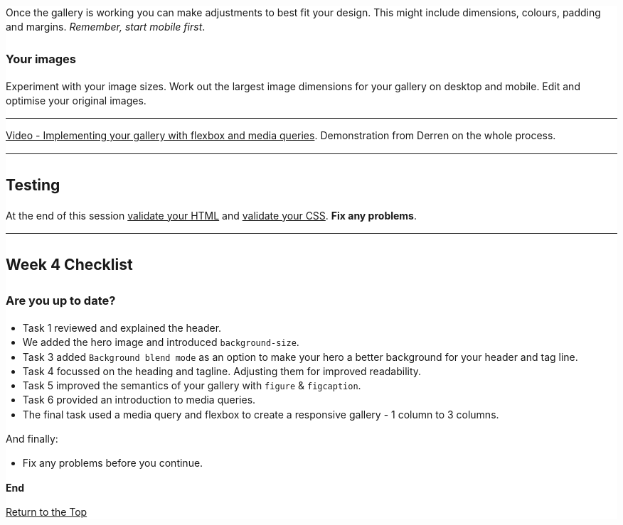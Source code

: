 Once the gallery is working you can make adjustments to best fit your design. This might include dimensions, colours, padding and margins. *Remember, start mobile first*. 

### Your images

Experiment with your image sizes. Work out the largest image dimensions for your gallery on desktop and mobile. Edit and optimise your original images.

---

[Video - Implementing your gallery with flexbox and media queries](https://youtu.be/w76iCw6f_g0). Demonstration from Derren on the whole process.

---

## Testing

At the end of this session [validate your HTML](https://validator.w3.org/#validate_by_upload) and [validate your CSS](https://jigsaw.w3.org/css-validator/#validate_by_upload). **Fix any problems**.

---

## Week 4 Checklist

### Are you up to date?

- Task 1 reviewed and explained the header.
- We added the hero image and introduced `background-size`.
- Task 3 added `Background blend mode` as an option to make your hero a better background for your header and tag line.
- Task 4 focussed on the heading and tagline. Adjusting them for improved readability.
- Task 5 improved the semantics of your gallery with `figure` &amp; `figcaption`.
- Task 6 provided an introduction to media queries.
- The final task used a media query and flexbox to create a responsive gallery - 1 column to 3 columns.

And finally:

- Fix any problems before you continue.

**End**

[Return to the Top](#contents)
